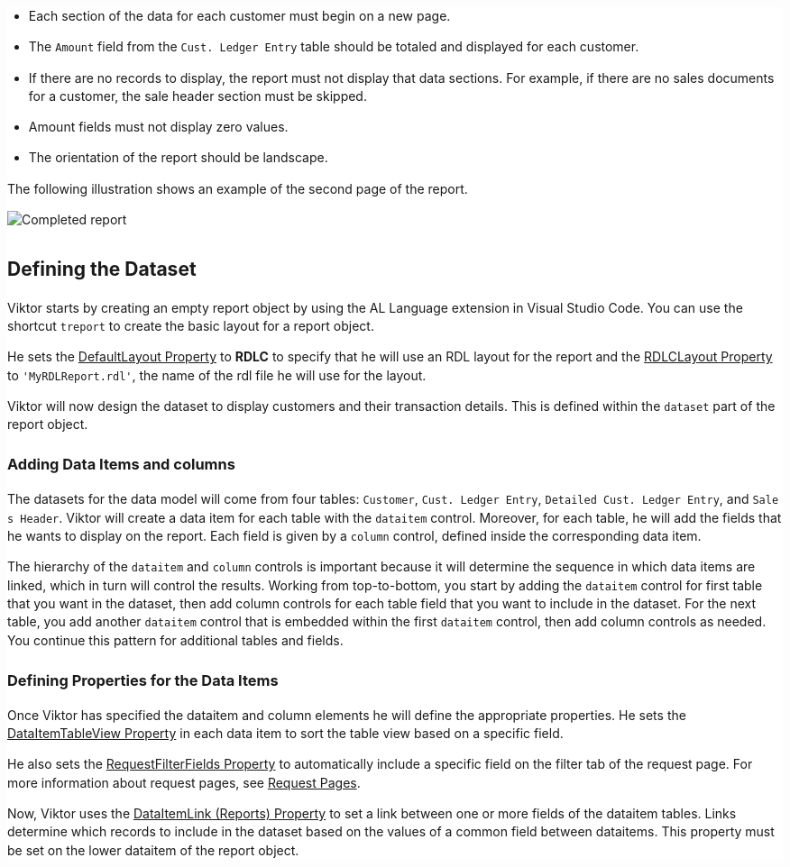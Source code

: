 - Each section of the data for each customer must begin on a new page.  

- The `Amount` field from the `Cust. Ledger Entry` table should be totaled and displayed for each customer.  

- If there are no records to display, the report must not display that data sections. For example, if there are no sales documents for a customer, the sale header section must be skipped.  

- Amount fields must not display zero values.  

- The orientation of the report should be landscape.  

The following illustration shows an example of the second page of the report.  

![Completed report](media/MicrosoftDynamicsNAV_MultiDataSetReport.jpg "MicrosoftDynamicsNAV\_MultiDataSetReport")  

## Defining the Dataset
Viktor starts by creating an empty report object by using the AL Language extension in Visual Studio Code. You can use the shortcut `treport` to create the basic layout for a report object.

He sets the [DefaultLayout Property](properties/devenv-defaultlayout-property.md) to **RDLC** to specify that he will use an RDL layout for the report and the [RDLCLayout Property](properties/devenv-rdlclayout-property.md) to `'MyRDLReport.rdl'`, the name of the rdl file he will use for the layout.

Viktor will now design the dataset to display customers and their transaction details. This is defined within the `dataset` part of the report object. 

### Adding Data Items and columns
 
The datasets for the data model will come from four tables: `Customer`, `Cust. Ledger Entry`, `Detailed Cust. Ledger Entry`, and `Sales Header`. Viktor will create a data item for each table with the `dataitem` control. Moreover, for each table, he will add the fields that he wants to display on the report. Each field is given by a `column` control, defined inside the corresponding data item.

The hierarchy of the `dataitem` and `column` controls is important because it will determine the sequence in which data items are linked, which in turn will control the results. Working from top-to-bottom, you start by adding the `dataitem` control for first table that you want in the dataset, then add column controls for each table field that you want to include in the dataset. For the next table, you add another `dataitem` control that is embedded within the first `dataitem` control, then add column controls as needed. You continue this pattern for additional tables and fields.

### Defining Properties for the Data Items

Once Viktor has specified the dataitem and column elements he will define the appropriate properties. He sets the [DataItemTableView Property](properties/devenv-dataitemtableview-property.md) in each data item to sort the table view based on a specific field. 

He also sets the [RequestFilterFields Property](properties/devenv-requestfilterfields-property.md) to automatically include a specific field on the filter tab of the request page. For more information about request pages, see [Request Pages](devenv-request-pages.md).



Now, Viktor uses the [DataItemLink (Reports) Property](properties/devenv-dataitemlink-reports-property.md) to set a link between one or more fields of the dataitem tables. Links determine which records to include in the dataset based on the values of a common field between dataitems. This property must be set on the lower dataitem of the report object.
